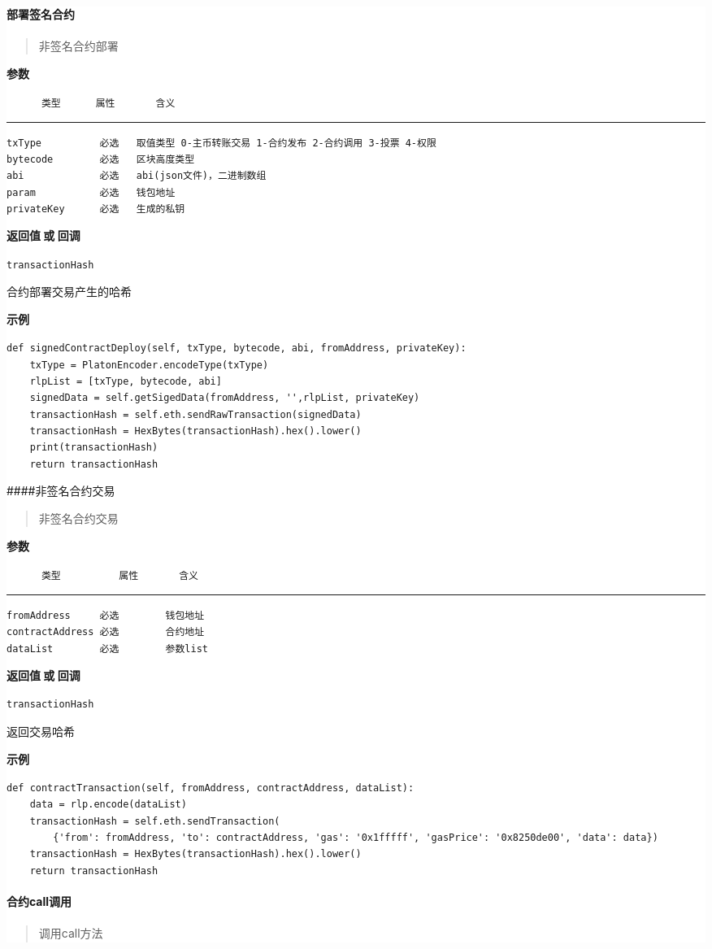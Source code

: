 #### 部署签名合约
> 非签名合约部署

**参数**

          类型      属性       含义
  ---------------- ------ --------------
    txType          必选   取值类型 0-主币转账交易 1-合约发布 2-合约调用 3-投票 4-权限
    bytecode        必选   区块高度类型
    abi             必选   abi(json文件)，二进制数组
    param           必选   钱包地址
    privateKey      必选   生成的私钥 
**返回值 或 回调**

`transactionHash`

合约部署交易产生的哈希

**示例**

    def signedContractDeploy(self, txType, bytecode, abi, fromAddress, privateKey):
        txType = PlatonEncoder.encodeType(txType)
        rlpList = [txType, bytecode, abi]
        signedData = self.getSigedData(fromAddress, '',rlpList, privateKey)
        transactionHash = self.eth.sendRawTransaction(signedData)
        transactionHash = HexBytes(transactionHash).hex().lower()
        print(transactionHash)
        return transactionHash
        
####非签名合约交易
> 非签名合约交易

**参数**

          类型          属性       含义
  ---------------- ----------- --------------
    fromAddress     必选        钱包地址
    contractAddress 必选        合约地址
    dataList        必选        参数list
**返回值 或 回调**

`transactionHash`

返回交易哈希

**示例**

    def contractTransaction(self, fromAddress, contractAddress, dataList):
        data = rlp.encode(dataList)
        transactionHash = self.eth.sendTransaction(
            {'from': fromAddress, 'to': contractAddress, 'gas': '0x1fffff', 'gasPrice': '0x8250de00', 'data': data})
        transactionHash = HexBytes(transactionHash).hex().lower()
        return transactionHash

#### 合约call调用
> 调用call方法

